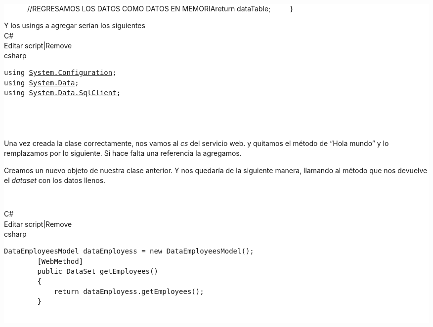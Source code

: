 &nbsp;&nbsp;&nbsp;&nbsp;&nbsp;&nbsp;&nbsp;&nbsp;&nbsp;&nbsp;&nbsp;&nbsp;<span class="cs__com">//REGRESAMOS&nbsp;LOS&nbsp;DATOS&nbsp;COMO&nbsp;DATOS&nbsp;EN&nbsp;MEMORIA</span><span class="cs__keyword">return</span>&nbsp;dataTable;&nbsp;
&nbsp;&nbsp;&nbsp;&nbsp;&nbsp;&nbsp;&nbsp;&nbsp;}</pre>
</div>
</div>
</div>
<div class="endscriptcode"></div>
<div class="endscriptcode"><span>Y los usings a agregar ser&iacute;an los siguientes</span></div>
<div class="endscriptcode"><span>
<div class="scriptcode">
<div class="pluginEditHolder" pluginCommand="mceScriptCode">
<div class="title"><span>C#</span></div>
<div class="pluginLinkHolder"><span class="pluginEditHolderLink">Editar script</span>|<span class="pluginRemoveHolderLink">Remove</span></div>
<span class="hidden">csharp</span>

<div class="preview">
<pre class="csharp"><span class="cs__keyword">using</span>&nbsp;<a class="libraryLink" href="https://msdn.microsoft.com/es-ES/library/System.Configuration.aspx" target="_blank" title="Auto generated link to System.Configuration">System.Configuration</a>;&nbsp;
<span class="cs__keyword">using</span>&nbsp;<a class="libraryLink" href="https://msdn.microsoft.com/es-ES/library/System.Data.aspx" target="_blank" title="Auto generated link to System.Data">System.Data</a>;&nbsp;
<span class="cs__keyword">using</span>&nbsp;<a class="libraryLink" href="https://msdn.microsoft.com/es-ES/library/System.Data.SqlClient.aspx" target="_blank" title="Auto generated link to System.Data.SqlClient">System.Data.SqlClient</a>;</pre>
</div>
</div>
</div>
<br>
</span></div>
<p>&nbsp;</p>
<p>Una vez creada la clase correctamente, nos vamos al&nbsp;<em>cs</em>&nbsp;del servicio web. y quitamos el m&eacute;todo de &ldquo;Hola mundo&rdquo; y lo remplazamos por lo siguiente. Si hace falta una referencia la agregamos.</p>
<p>Creamos un nuevo objeto de nuestra clase anterior.&nbsp;<span>Y nos quedar&iacute;a de la siguiente manera, llamando al m&eacute;todo que nos devuelve el&nbsp;</span><em>dataset&nbsp;</em><span>con los datos llenos.</span></p>
<p>&nbsp;</p>
<div class="scriptcode">
<div class="pluginEditHolder" pluginCommand="mceScriptCode">
<div class="title"><span>C#</span></div>
<div class="pluginLinkHolder"><span class="pluginEditHolderLink">Editar script</span>|<span class="pluginRemoveHolderLink">Remove</span></div>
<span class="hidden">csharp</span>

<div class="preview">
<pre class="csharp">DataEmployeesModel&nbsp;dataEmployess&nbsp;=&nbsp;<span class="cs__keyword">new</span>&nbsp;DataEmployeesModel();&nbsp;
&nbsp;&nbsp;&nbsp;&nbsp;&nbsp;&nbsp;&nbsp;&nbsp;[WebMethod]&nbsp;
&nbsp;&nbsp;&nbsp;&nbsp;&nbsp;&nbsp;&nbsp;&nbsp;<span class="cs__keyword">public</span>&nbsp;DataSet&nbsp;getEmployees()&nbsp;
&nbsp;&nbsp;&nbsp;&nbsp;&nbsp;&nbsp;&nbsp;&nbsp;{&nbsp;
&nbsp;&nbsp;&nbsp;&nbsp;&nbsp;&nbsp;&nbsp;&nbsp;&nbsp;&nbsp;&nbsp;&nbsp;<span class="cs__keyword">return</span>&nbsp;dataEmployess.getEmployees();&nbsp;
&nbsp;&nbsp;&nbsp;&nbsp;&nbsp;&nbsp;&nbsp;&nbsp;}</pre>
</div>
</div>
</div>
<div class="endscriptcode">&nbsp;</div>
<div class="endscriptcode"></div>